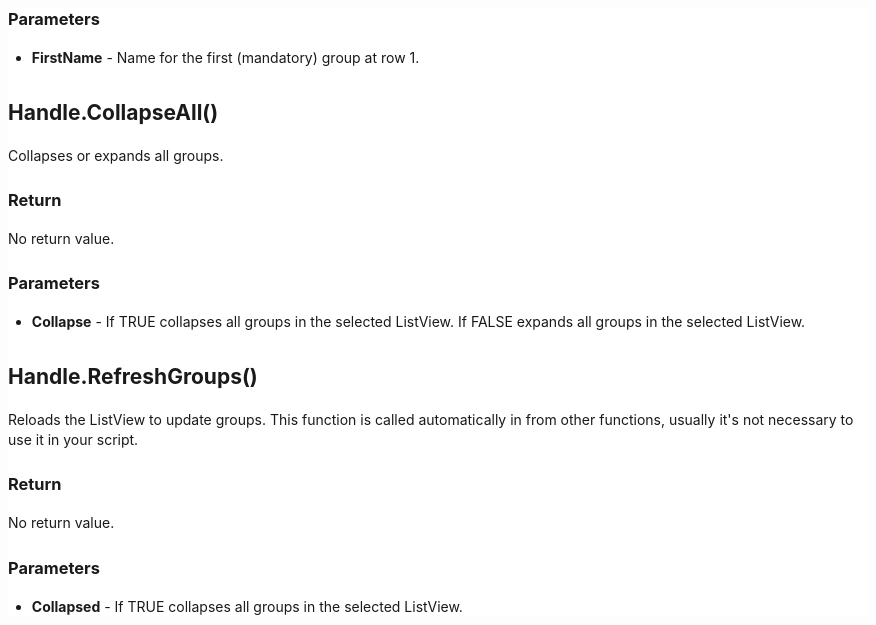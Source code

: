 ### Parameters
* **FirstName** - Name for the first (mandatory) group at row 1.

## Handle.CollapseAll()
Collapses or expands all groups.

### Return
No return value.

### Parameters
* **Collapse** - If TRUE collapses all groups in the selected ListView. If FALSE expands all groups in the selected ListView.

## Handle.RefreshGroups()
Reloads the ListView to update groups. This function is called automatically in from other functions, usually it's not necessary to use it in your script.

### Return
No return value.

### Parameters
* **Collapsed** - If TRUE collapses all groups in the selected ListView.

